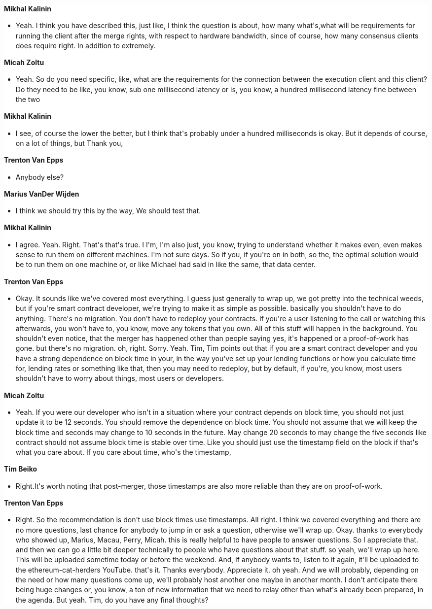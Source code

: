 **Mikhal Kalinin**
* Yeah. I think you have described this, just like, I think the question is about, how many what's,what will be requirements for running the client after the merge rights, with respect to hardware bandwidth, since of course, how many consensus clients does require right. In addition to extremely. 

**Micah Zoltu**
* Yeah. So do you need specific, like, what are the requirements for the connection between the execution client and this client? Do they need to be like, you know, sub one millisecond latency or is, you know, a hundred millisecond latency fine between the two 

**Mikhal Kalinin**
* I see, of course the lower the better, but I think that's probably under a hundred milliseconds is okay. But it depends of course, on a lot of things, but Thank you, 

**Trenton Van Epps**
* Anybody else? 

**Marius VanDer Wijden**
* I think we should try this by the way, We should test that. 

**Mikhal Kalinin**
* I agree. Yeah. Right. That's that's true. I I'm, I'm also just, you know, trying to understand whether it makes even, even makes sense to run them on different machines. I'm not sure days. So if you, if you're on in both, so the, the optimal solution would be to run them on one machine or, or like Michael had said in like the same, that data center. 

**Trenton Van Epps**
* Okay. It sounds like we've covered most everything. I guess just generally to wrap up, we got pretty into the technical weeds, but if you're smart contract developer, we're trying to make it as simple as possible. basically you shouldn't have to do anything. There's no migration. You don't have to redeploy your contracts. if you're a user listening to the call or watching this afterwards, you won't have to, you know, move any tokens that you own. All of this stuff will happen in the background. You shouldn't even notice, that the merger has happened other than people saying yes, it's happened or a proof-of-work has gone. but there's no migration. oh, right. Sorry. Yeah. Tim, Tim points out that if you are a smart contract developer and you have a strong dependence on block time in your, in the way you've set up your lending functions or how you calculate time for, lending rates or something like that, then you may need to redeploy, but by default, if you're, you know, most users shouldn't have to worry about things, most users or developers. 

**Micah Zoltu**
* Yeah. If you were our developer who isn't in a situation where your contract depends on block time, you should not just update it to be 12 seconds. You should remove the dependence on block time. You should not assume that we will keep the block time and seconds may change to 10 seconds in the future. May change 20 seconds to may change the five seconds like contract should not assume block time is stable over time. Like you should just use the timestamp field on the block if that's what you care about. If you care about time, who's the timestamp, 

**Tim Beiko**
* Right.It's worth noting that post-merger, those timestamps are also more reliable than they are on proof-of-work. 

**Trenton Van Epps**
* Right. So the recommendation is don't use block times use timestamps. All right. I think we covered everything and there are no more questions, last chance for anybody to jump in or ask a question, otherwise we'll wrap up. Okay. thanks to everybody who showed up, Marius, Macau, Perry, Micah. this is really helpful to have people to answer questions. So I appreciate that. and then we can go a little bit deeper technically to people who have questions about that stuff. so yeah, we'll wrap up here. This will be uploaded sometime today or before the weekend. And, if anybody wants to, listen to it again, it'll be uploaded to the ethereum-cat-herders YouTube. that's it. Thanks everybody. Appreciate it. oh yeah. And we will probably, depending on the need or how many questions come up, we'll probably host another one maybe in another month. I don't anticipate there being huge changes or, you know, a ton of new information that we need to relay other than what's already been prepared, in the agenda. But yeah. Tim, do you have any final thoughts? 
